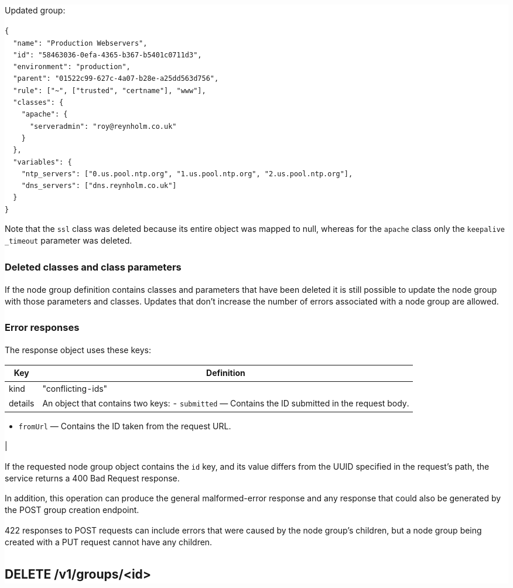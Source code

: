 Updated group:

```
{
  "name": "Production Webservers",
  "id": "58463036-0efa-4365-b367-b5401c0711d3",
  "environment": "production",
  "parent": "01522c99-627c-4a07-b28e-a25dd563d756",
  "rule": ["~", ["trusted", "certname"], "www"],
  "classes": {
    "apache": {
      "serveradmin": "roy@reynholm.co.uk"
    }
  },
  "variables": {
    "ntp_servers": ["0.us.pool.ntp.org", "1.us.pool.ntp.org", "2.us.pool.ntp.org"],
    "dns_servers": ["dns.reynholm.co.uk"]
  }
}
```

Note that the `ssl` class was deleted because its entire object was mapped to null, whereas for the `apache` class only the `keepalive_timeout` parameter was deleted.

### Deleted classes and class parameters

If the node group definition contains classes and parameters that have been deleted it is still possible to update the node group with those parameters and classes. Updates that don’t increase the number of errors associated with a node group are allowed.

### Error responses

The response object uses these keys:

|Key|Definition|
|---|----------|
|kind|"conflicting-ids"|
|details|An object that contains two keys: -   `submitted` — Contains the ID submitted in the request body.
-   `fromUrl` — Contains the ID taken from the request URL.

|

If the requested node group object contains the `id` key, and its value differs from the UUID specified in the request’s path, the service returns a 400 Bad Request response.

In addition, this operation can produce the general malformed-error response and any response that could also be generated by the POST group creation endpoint.

422 responses to POST requests can include errors that were caused by the node group’s children, but a node group being created with a PUT request cannot have any children.

## DELETE /v1/groups/<id\>
